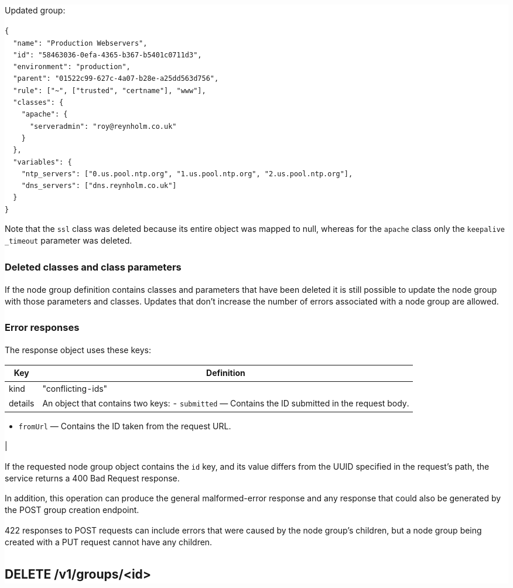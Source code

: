 Updated group:

```
{
  "name": "Production Webservers",
  "id": "58463036-0efa-4365-b367-b5401c0711d3",
  "environment": "production",
  "parent": "01522c99-627c-4a07-b28e-a25dd563d756",
  "rule": ["~", ["trusted", "certname"], "www"],
  "classes": {
    "apache": {
      "serveradmin": "roy@reynholm.co.uk"
    }
  },
  "variables": {
    "ntp_servers": ["0.us.pool.ntp.org", "1.us.pool.ntp.org", "2.us.pool.ntp.org"],
    "dns_servers": ["dns.reynholm.co.uk"]
  }
}
```

Note that the `ssl` class was deleted because its entire object was mapped to null, whereas for the `apache` class only the `keepalive_timeout` parameter was deleted.

### Deleted classes and class parameters

If the node group definition contains classes and parameters that have been deleted it is still possible to update the node group with those parameters and classes. Updates that don’t increase the number of errors associated with a node group are allowed.

### Error responses

The response object uses these keys:

|Key|Definition|
|---|----------|
|kind|"conflicting-ids"|
|details|An object that contains two keys: -   `submitted` — Contains the ID submitted in the request body.
-   `fromUrl` — Contains the ID taken from the request URL.

|

If the requested node group object contains the `id` key, and its value differs from the UUID specified in the request’s path, the service returns a 400 Bad Request response.

In addition, this operation can produce the general malformed-error response and any response that could also be generated by the POST group creation endpoint.

422 responses to POST requests can include errors that were caused by the node group’s children, but a node group being created with a PUT request cannot have any children.

## DELETE /v1/groups/<id\>
